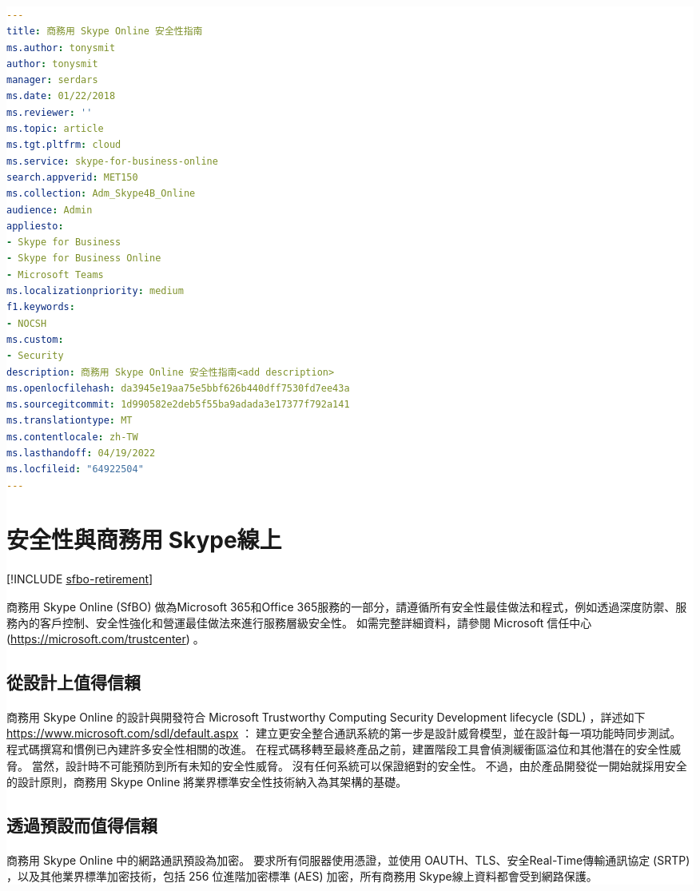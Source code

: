 ```yaml
---
title: 商務用 Skype Online 安全性指南
ms.author: tonysmit
author: tonysmit
manager: serdars
ms.date: 01/22/2018
ms.reviewer: ''
ms.topic: article
ms.tgt.pltfrm: cloud
ms.service: skype-for-business-online
search.appverid: MET150
ms.collection: Adm_Skype4B_Online
audience: Admin
appliesto:
- Skype for Business
- Skype for Business Online
- Microsoft Teams
ms.localizationpriority: medium
f1.keywords:
- NOCSH
ms.custom:
- Security
description: 商務用 Skype Online 安全性指南<add description>
ms.openlocfilehash: da3945e19aa75e5bbf626b440dff7530fd7ee43a
ms.sourcegitcommit: 1d990582e2deb5f55ba9adada3e17377f792a141
ms.translationtype: MT
ms.contentlocale: zh-TW
ms.lasthandoff: 04/19/2022
ms.locfileid: "64922504"
---
```

# <a name="security-and-skype-for-business-online"></a>安全性與商務用 Skype線上

[!INCLUDE [sfbo-retirement](../../Hub/includes/sfbo-retirement.md)]

商務用 Skype Online (SfBO) 做為Microsoft 365和Office 365服務的一部分，請遵循所有安全性最佳做法和程式，例如透過深度防禦、服務內的客戶控制、安全性強化和營運最佳做法來進行服務層級安全性。 如需完整詳細資料，請參閱 Microsoft 信任中心 (https://microsoft.com/trustcenter) 。

## <a name="trustworthy-by-design"></a>從設計上值得信賴
商務用 Skype Online 的設計與開發符合 Microsoft Trustworthy Computing Security Development lifecycle (SDL) ，詳述如下 https://www.microsoft.com/sdl/default.aspx ： 建立更安全整合通訊系統的第一步是設計威脅模型，並在設計每一項功能時同步測試。 程式碼撰寫和慣例已內建許多安全性相關的改進。 在程式碼移轉至最終產品之前，建置階段工具會偵測緩衝區溢位和其他潛在的安全性威脅。 當然，設計時不可能預防到所有未知的安全性威脅。 沒有任何系統可以保證絕對的安全性。 不過，由於產品開發從一開始就採用安全的設計原則，商務用 Skype Online 將業界標準安全性技術納入為其架構的基礎。 

## <a name="trustworthy-by-default"></a>透過預設而值得信賴
商務用 Skype Online 中的網路通訊預設為加密。 要求所有伺服器使用憑證，並使用 OAUTH、TLS、安全Real-Time傳輸通訊協定 (SRTP) ，以及其他業界標準加密技術，包括 256 位進階加密標準 (AES) 加密，所有商務用 Skype線上資料都會受到網路保護。
